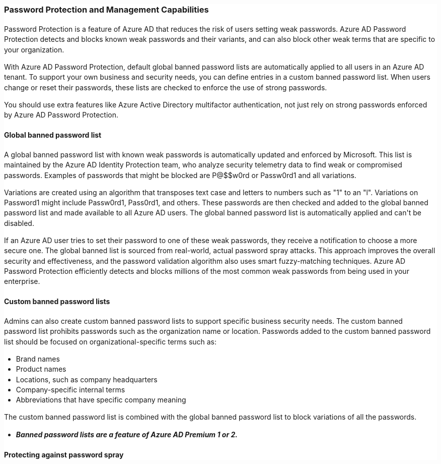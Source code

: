 

### Password Protection and Management Capabilities 

Password Protection is a feature of Azure AD that reduces the risk of users setting weak passwords. Azure AD Password Protection detects and blocks known weak passwords and their variants, and can also block other weak terms that are specific to your organization.

With Azure AD Password Protection, default global banned password lists are automatically applied to all users in an Azure AD tenant. To support your own business and security needs, you can define entries in a custom banned password list. When users change or reset their passwords, these lists are checked to enforce the use of strong passwords.

You should use extra features like Azure Active Directory multifactor authentication, not just rely on strong passwords enforced by Azure AD Password Protection.

#### Global banned password list

A global banned password list with known weak passwords is automatically updated and enforced by Microsoft. This list is maintained by the Azure AD Identity Protection team, who analyze security telemetry data to find weak or compromised passwords. Examples of passwords that might be blocked are P@$$w0rd or Passw0rd1 and all variations.

Variations are created using an algorithm that transposes text case and letters to numbers such as "1" to an "l". Variations on Password1 might include Passw0rd1, Pass0rd1, and others. These passwords are then checked and added to the global banned password list and made available to all Azure AD users. The global banned password list is automatically applied and can't be disabled.

If an Azure AD user tries to set their password to one of these weak passwords, they receive a notification to choose a more secure one. The global banned list is sourced from real-world, actual password spray attacks. This approach improves the overall security and effectiveness, and the password validation algorithm also uses smart fuzzy-matching techniques. Azure AD Password Protection efficiently detects and blocks millions of the most common weak passwords from being used in your enterprise.

#### Custom banned password lists

Admins can also create custom banned password lists to support specific business security needs. The custom banned password list prohibits passwords such as the organization name or location. Passwords added to the custom banned password list should be focused on organizational-specific terms such as:

- Brand names
- Product names
- Locations, such as company headquarters
- Company-specific internal terms
- Abbreviations that have specific company meaning

The custom banned password list is combined with the global banned password list to block variations of all the passwords.

- ***Banned password lists are a feature of Azure AD Premium 1 or 2.***



#### Protecting against password spray
